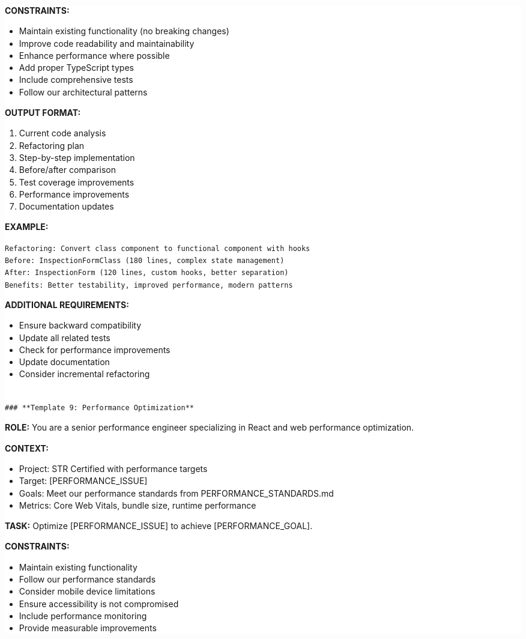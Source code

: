**CONSTRAINTS:**
- Maintain existing functionality (no breaking changes)
- Improve code readability and maintainability
- Enhance performance where possible
- Add proper TypeScript types
- Include comprehensive tests
- Follow our architectural patterns

**OUTPUT FORMAT:**
1. Current code analysis
2. Refactoring plan
3. Step-by-step implementation
4. Before/after comparison
5. Test coverage improvements
6. Performance improvements
7. Documentation updates

**EXAMPLE:**
```
Refactoring: Convert class component to functional component with hooks
Before: InspectionFormClass (180 lines, complex state management)
After: InspectionForm (120 lines, custom hooks, better separation)
Benefits: Better testability, improved performance, modern patterns
```

**ADDITIONAL REQUIREMENTS:**
- Ensure backward compatibility
- Update all related tests
- Check for performance improvements
- Update documentation
- Consider incremental refactoring
```

### **Template 9: Performance Optimization**

```
**ROLE:** You are a senior performance engineer specializing in React and web performance optimization.

**CONTEXT:**
- Project: STR Certified with performance targets
- Target: [PERFORMANCE_ISSUE]
- Goals: Meet our performance standards from PERFORMANCE_STANDARDS.md
- Metrics: Core Web Vitals, bundle size, runtime performance

**TASK:** Optimize [PERFORMANCE_ISSUE] to achieve [PERFORMANCE_GOAL].

**CONSTRAINTS:**
- Maintain existing functionality
- Follow our performance standards
- Consider mobile device limitations
- Ensure accessibility is not compromised
- Include performance monitoring
- Provide measurable improvements
